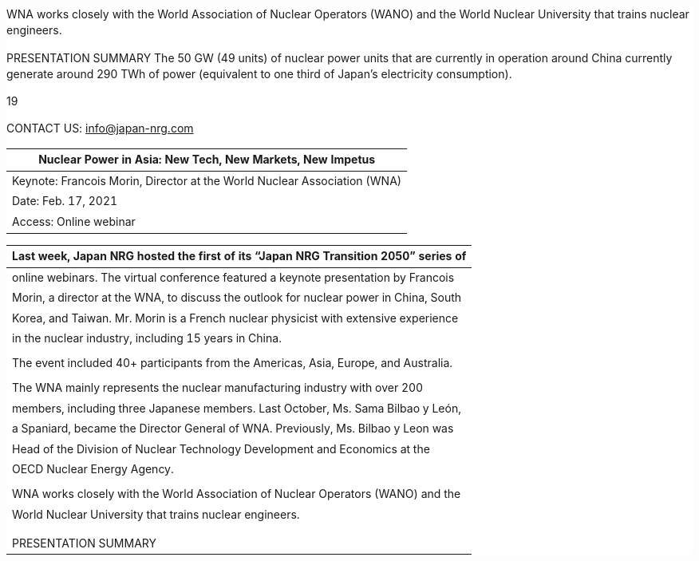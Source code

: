 WNA works closely with the World Association of Nuclear Operators (WANO) and the
World Nuclear University that trains nuclear engineers.


PRESENTATION SUMMARY
The 50 GW (49 units) of nuclear power units that are currently in operation around
China currently generate around 290 TWh of power (equivalent to one third of
Japan’s electricity consumption).





















19


CONTACT  US: info@japan-nrg.com

| Nuclear Power in Asia: New Tech, New Markets, New Impetus |
| --- |
| Keynote: Francois Morin, Director at the World Nuclear Association (WNA) |
| Date: Feb. 17, 2021 |
| Access: Online webinar |

| Last week, Japan NRG hosted the first of its “Japan NRG Transition 2050” series of |
| --- |
| online webinars. The virtual conference featured a keynote presentation by Francois |
| Morin, a director at the WNA, to discuss the outlook for nuclear power in China, South |
| Korea, and Taiwan. Mr. Morin is a French nuclear physicist with extensive experience |
| in the nuclear industry, including 15 years in China. |
|  |
| The event included 40+ participants from the Americas, Asia, Europe, and Australia. |
|  |
| The WNA mainly represents the nuclear manufacturing industry with over 200 |
| members, including three Japanese members. Last October, Ms. Sama Bilbao y León, |
| a Spaniard, became the Director General of WNA. Previously, Ms. Bilbao y Leon was |
| Head of the Division of Nuclear Technology Development and Economics at the |
| OECD Nuclear Energy Agency. |
|  |
| WNA works closely with the World Association of Nuclear Operators (WANO) and the |
| World Nuclear University that trains nuclear engineers. |
|  |
|  |
| PRESENTATION SUMMARY |